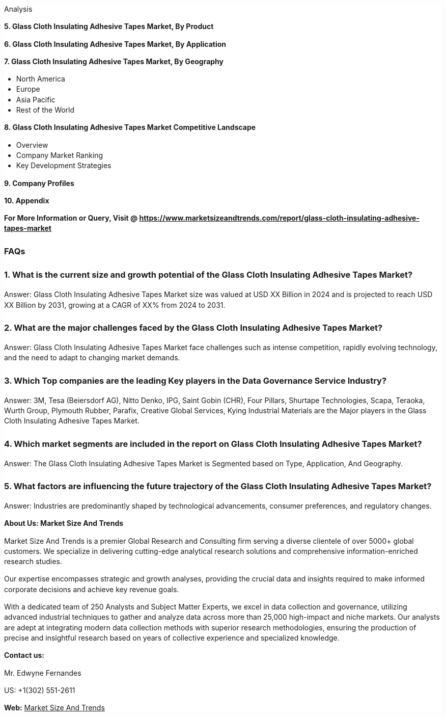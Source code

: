 Analysis</span></li></ul></div><div class="" data-test-id=""><p><strong><span class="">5. Glass Cloth Insulating Adhesive Tapes Market, By Product</span></strong></p></div><div class="" data-test-id=""><p><strong><span class="">6. Glass Cloth Insulating Adhesive Tapes Market, By Application</span></strong></p></div><div class="" data-test-id=""><p><strong><span class="">7. Glass Cloth Insulating Adhesive Tapes Market, By Geography</span></strong></p></div><div class="" data-test-id=""><ul><li><span class="">North America</span></li><li><span class="">Europe</span></li><li><span class="">Asia Pacific</span></li><li><span class="">Rest of the World</span></li></ul></div><div class="" data-test-id=""><p><strong><span class="">8. Glass Cloth Insulating Adhesive Tapes Market Competitive Landscape</span></strong></p></div><div class="" data-test-id=""><ul><li><span class="">Overview</span></li><li><span class="">Company Market Ranking</span></li><li><span class="">Key Development Strategies</span></li></ul></div><div class="" data-test-id=""><p><strong><span class="">9. Company Profiles</span></strong></p></div><div class="" data-test-id=""><p><strong><span class="">10. Appendix</span></strong></p></div><div class="" data-test-id=""><p><strong><span class="">For More Information or Query, Visit @ <a href="https://www.marketsizeandtrends.com/report/glass-cloth-insulating-adhesive-tapes-market" target="_blank">https://www.marketsizeandtrends.com/report/glass-cloth-insulating-adhesive-tapes-market</a></span></strong></p></div><div class="" data-test-id=""><div class="article-main__content" data-test-id="publishing-text-block"><h3><strong><span class="">FAQs</span></strong></h3></div><div class="article-main__content" data-test-id="publishing-text-block"><h3><span class="">1. What is the current size and growth potential of the Glass Cloth Insulating Adhesive Tapes Market?</span></h3></div><div class="article-main__content" data-test-id="publishing-text-block"><p><span class="font-[700]">Answer</span><span class="">: Glass Cloth Insulating Adhesive Tapes Market size was valued at USD XX Billion in 2024 and is projected to reach USD XX Billion by 2031, growing at a CAGR of XX% from 2024 to 2031.</span></p></div><div class="article-main__content" data-test-id="publishing-text-block"><h3><span class="">2. What are the major challenges faced by the Glass Cloth Insulating Adhesive Tapes Market?</span></h3></div><div class="article-main__content" data-test-id="publishing-text-block"><p><span class="font-[700]">Answer</span><span class="">: Glass Cloth Insulating Adhesive Tapes Market face challenges such as intense competition, rapidly evolving technology, and the need to adapt to changing market demands.</span></p></div><div class="article-main__content" data-test-id="publishing-text-block"><h3><span class="">3. Which Top companies are the leading Key players in the Data Governance Service Industry?</span></h3></div><div class="article-main__content" data-test-id="publishing-text-block"><p><span class="font-[700]">Answer</span><span class="">: 3M, Tesa (Beiersdorf AG), Nitto Denko, IPG, Saint Gobin (CHR), Four Pillars, Shurtape Technologies, Scapa, Teraoka, Wurth Group, Plymouth Rubber, Parafix, Creative Global Services, Kying Industrial Materials are the Major players in the Glass Cloth Insulating Adhesive Tapes Market.</span></p></div><div class="article-main__content" data-test-id="publishing-text-block"><h3><span class="">4. Which market segments are included in the report on Glass Cloth Insulating Adhesive Tapes Market?</span></h3></div><div class="article-main__content" data-test-id="publishing-text-block"><p><span class="font-[700]">Answer</span><span class="">: The Glass Cloth Insulating Adhesive Tapes Market is Segmented based on Type, Application, And Geography.</span></p></div><div class="article-main__content" data-test-id="publishing-text-block"><h3><span class="">5. What factors are influencing the future trajectory of the Glass Cloth Insulating Adhesive Tapes Market?</span></h3></div><div class="article-main__content" data-test-id="publishing-text-block"><p><span class="font-[700]">Answer:</span><span class="">&nbsp;Industries are predominantly shaped by technological advancements, consumer preferences, and regulatory changes.</span></p></div><p><strong><span class="">About Us: Market Size And Trends</span></strong></p></div><div class="" data-test-id=""><p><span class="">Market Size And Trends is a premier Global Research and Consulting firm serving a diverse clientele of over 5000+ global customers. We specialize in delivering cutting-edge analytical research solutions and comprehensive information-enriched research studies.</span></p></div><div class="" data-test-id=""><p><span class="">Our expertise encompasses strategic and growth analyses, providing the crucial data and insights required to make informed corporate decisions and achieve key revenue goals.</span></p></div><div class="" data-test-id=""><p><span class="">With a dedicated team of 250 Analysts and Subject Matter Experts, we excel in data collection and governance, utilizing advanced industrial techniques to gather and analyze data across more than 25,000 high-impact and niche markets. Our analysts are adept at integrating modern data collection methods with superior research methodologies, ensuring the production of precise and insightful research based on years of collective experience and specialized knowledge.</span></p></div><div class="" data-test-id=""><p><strong><span class="">Contact us:</span></strong></p></div><div class="" data-test-id=""><p><span class="">Mr. Edwyne Fernandes</span></p></div><div class="" data-test-id=""><p><span class="">US: +1(302) 551-2611<br /></span></p><p><span class=""><strong>Web:</strong> <a href="https://www.marketsizeandtrends.com/" target="_blank">Market Size And Trends</a></span></p></div>
